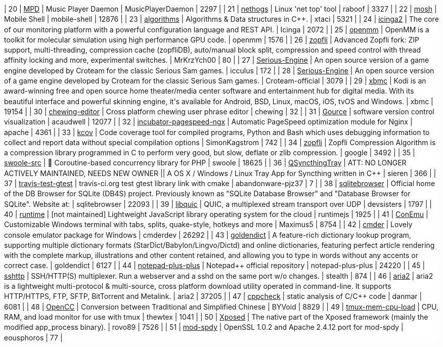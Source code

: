 | 20 |  [MPD](https://github.com/MusicPlayerDaemon/MPD) | Music Player Daemon | MusicPlayerDaemon | 2297 |
| 21 |  [nethogs](https://github.com/raboof/nethogs) | Linux 'net top' tool | raboof | 3327 |
| 22 |  [mosh](https://github.com/mobile-shell/mosh) | Mobile Shell | mobile-shell | 12876 |
| 23 |  [algorithms](https://github.com/xtaci/algorithms) | Algorithms & Data structures in C++. | xtaci | 5321 |
| 24 |  [icinga2](https://github.com/Icinga/icinga2) | The core of our monitoring platform with a powerful configuration language and REST API. | Icinga | 2072 |
| 25 |  [openmm](https://github.com/openmm/openmm) | OpenMM is a toolkit for molecular simulation using high performance GPU code. | openmm | 1576 |
| 26 |  [zopfli](https://github.com/MrKrzYch00/zopfli) | Advanced Zopfli fork: ZIP support, multi-threading, compression cache (zopfliDB), auto/manual block split, compression and speed control with thread affinity locking and more, experimental switches. | MrKrzYch00 | 80 |
| 27 |  [Serious-Engine](https://github.com/icculus/Serious-Engine) | An open source version of a game engine developed by Croteam for the classic Serious Sam games. | icculus | 172 |
| 28 |  [Serious-Engine](https://github.com/Croteam-official/Serious-Engine) | An open source version of a game engine developed by Croteam for the classic Serious Sam games. | Croteam-official | 3079 |
| 29 |  [xbmc](https://github.com/xbmc/xbmc) | Kodi is an award-winning free and open source home theater/media center software and entertainment hub for digital media. With its beautiful interface and powerful skinning engine, it's available for Android, BSD, Linux, macOS, iOS, tvOS and Windows. | xbmc | 19154 |
| 30 |  [chewing-editor](https://github.com/chewing/chewing-editor) | Cross platform chewing user phrase editor | chewing | 32 |
| 31 |  [Gource](https://github.com/acaudwell/Gource) | software version control visualization | acaudwell | 12077 |
| 32 |  [incubator-pagespeed-ngx](https://github.com/apache/incubator-pagespeed-ngx) | Automatic PageSpeed optimization module for Nginx | apache | 4361 |
| 33 |  [kcov](https://github.com/SimonKagstrom/kcov) | Code coverage tool for compiled programs, Python and Bash which uses debugging information to collect and report data without special compilation options | SimonKagstrom | 742 |
| 34 |  [zopfli](https://github.com/google/zopfli) | Zopfli Compression Algorithm is a compression library programmed in C to perform very good, but slow, deflate or zlib compression. | google | 3492 |
| 35 |  [swoole-src](https://github.com/swoole/swoole-src) | 🚀 Coroutine-based concurrency library for PHP | swoole | 18625 |
| 36 |  [QSyncthingTray](https://github.com/sieren/QSyncthingTray) | ATT: NO LONGER ACTIVELY MAINTAINED, NEEDS NEW OWNER \|\| A OS X / Windows / Linux Tray App for Syncthing written in C++ | sieren | 366 |
| 37 |  [travis-test-gtest](https://github.com/abandonware-pjz37/travis-test-gtest) | travis-ci.org test gtest library link with cmake | abandonware-pjz37 | 7 |
| 38 |  [sqlitebrowser](https://github.com/sqlitebrowser/sqlitebrowser) | Official home of the DB Browser for SQLite (DB4S) project. Previously known as &#34;SQLite Database Browser&#34; and &#34;Database Browser for SQLite&#34;. Website at: | sqlitebrowser | 22093 |
| 39 |  [libquic](https://github.com/devsisters/libquic) | QUIC, a multiplexed stream transport over UDP | devsisters | 1797 |
| 40 |  [runtime](https://github.com/runtimejs/runtime) | [not maintained] Lightweight JavaScript library operating system for the cloud | runtimejs | 1925 |
| 41 |  [ConEmu](https://github.com/Maximus5/ConEmu) | Customizable Windows terminal with tabs, splits, quake-style, hotkeys and more | Maximus5 | 8754 |
| 42 |  [cmder](https://github.com/cmderdev/cmder) | Lovely console emulator package for Windows | cmderdev | 26292 |
| 43 |  [goldendict](https://github.com/goldendict/goldendict) | A feature-rich dictionary lookup program, supporting multiple dictionary formats (StarDict/Babylon/Lingvo/Dictd) and online dictionaries, featuring perfect article rendering with the complete markup, illustrations and other content retained, and allowing you to type in words without any accents or correct case. | goldendict | 6127 |
| 44 |  [notepad-plus-plus](https://github.com/notepad-plus-plus/notepad-plus-plus) | Notepad++ official repository | notepad-plus-plus | 24220 |
| 45 |  [sshttp](https://github.com/stealth/sshttp) | SSH/HTTP(S) multiplexer. Run a webserver and a sshd on the same port w/o changes. | stealth | 874 |
| 46 |  [aria2](https://github.com/aria2/aria2) | aria2 is a lightweight multi-protocol & multi-source, cross platform download utility operated in command-line. It supports HTTP/HTTPS, FTP, SFTP, BitTorrent and Metalink. | aria2 | 37205 |
| 47 |  [cppcheck](https://github.com/danmar/cppcheck) | static analysis of C/C++ code | danmar | 6081 |
| 48 |  [OpenCC](https://github.com/BYVoid/OpenCC) | Conversion between Traditional and Simplified Chinese | BYVoid | 8829 |
| 49 |  [tmux-mem-cpu-load](https://github.com/thewtex/tmux-mem-cpu-load) | CPU, RAM, and load monitor for use with tmux | thewtex | 1041 |
| 50 |  [Xposed](https://github.com/rovo89/Xposed) | The native part of the Xposed framework (mainly the modified app_process binary). | rovo89 | 7526 |
| 51 |  [mod-spdy](https://github.com/eousphoros/mod-spdy) | OpenSSL 1.0.2 and Apache 2.4.12 port for mod-spdy | eousphoros | 77 |
